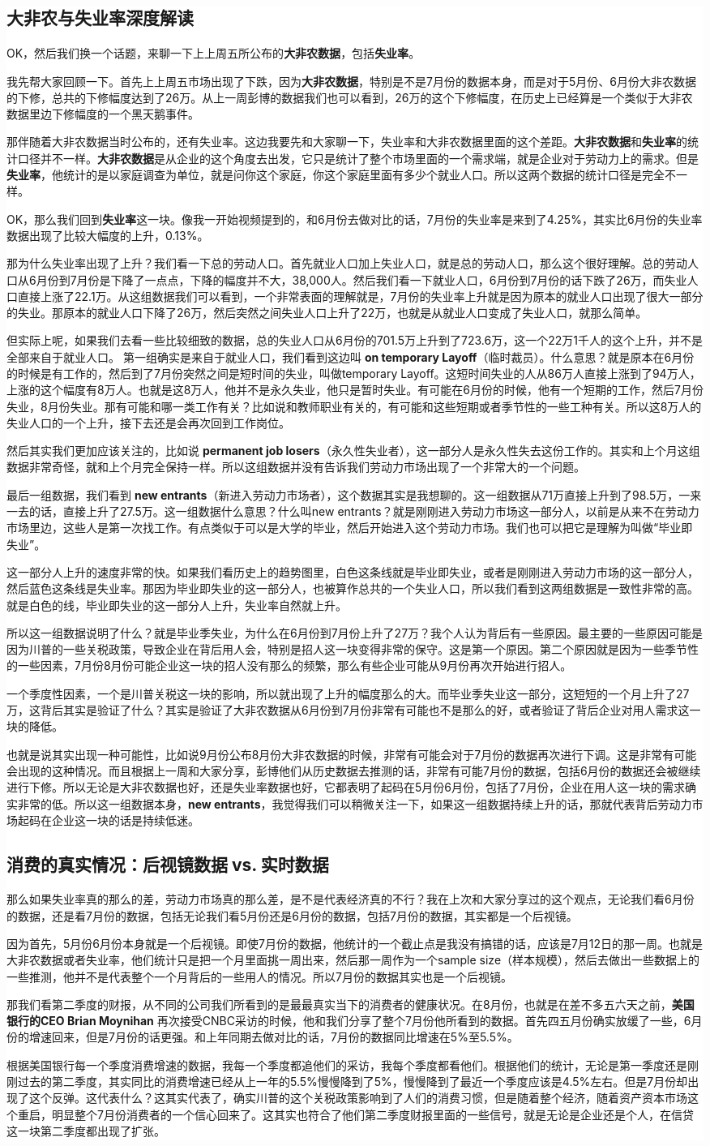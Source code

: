## 大非农与失业率深度解读

OK，然后我们换一个话题，来聊一下上上周五所公布的**大非农数据**，包括**失业率**。

我先帮大家回顾一下。首先上上周五市场出现了下跌，因为**大非农数据**，特别是不是7月份的数据本身，而是对于5月份、6月份大非农数据的下修，总共的下修幅度达到了26万。从上一周彭博的数据我们也可以看到，26万的这个下修幅度，在历史上已经算是一个类似于大非农数据里边下修幅度的一个黑天鹅事件。

那伴随着大非农数据当时公布的，还有失业率。这边我要先和大家聊一下，失业率和大非农数据里面的这个差距。**大非农数据**和**失业率**的统计口径并不一样。**大非农数据**是从企业的这个角度去出发，它只是统计了整个市场里面的一个需求端，就是企业对于劳动力上的需求。但是**失业率**，他统计的是以家庭调查为单位，就是问你这个家庭，你这个家庭里面有多少个就业人口。所以这两个数据的统计口径是完全不一样。

OK，那么我们回到**失业率**这一块。像我一开始视频提到的，和6月份去做对比的话，7月份的失业率是来到了4.25%，其实比6月份的失业率数据出现了比较大幅度的上升，0.13%。

那为什么失业率出现了上升？我们看一下总的劳动人口。首先就业人口加上失业人口，就是总的劳动人口，那么这个很好理解。总的劳动人口从6月份到7月份是下降了一点点，下降的幅度并不大，38,000人。然后我们看一下就业人口，6月份到7月份的话下跌了26万，而失业人口直接上涨了22.1万。从这组数据我们可以看到，一个非常表面的理解就是，7月份的失业率上升就是因为原本的就业人口出现了很大一部分的失业。那原本的就业人口下降了26万，然后突然之间失业人口上升了22万，也就是从就业人口变成了失业人口，就那么简单。

但实际上呢，如果我们去看一些比较细致的数据，总的失业人口从6月份的701.5万上升到了723.6万，这一个22万1千人的这个上升，并不是全部来自于就业人口。
第一组确实是来自于就业人口，我们看到这边叫 **on temporary Layoff**（临时裁员）。什么意思？就是原本在6月份的时候是有工作的，然后到了7月份突然之间是短时间的失业，叫做temporary Layoff。这短时间失业的人从86万人直接上涨到了94万人，上涨的这个幅度有8万人。也就是这8万人，他并不是永久失业，他只是暂时失业。有可能在6月份的时候，他有一个短期的工作，然后7月份失业，8月份失业。那有可能和哪一类工作有关？比如说和教师职业有关的，有可能和这些短期或者季节性的一些工种有关。所以这8万人的失业人口的一个上升，接下去还是会再次回到工作岗位。

然后其实我们更加应该关注的，比如说 **permanent job losers**（永久性失业者），这一部分人是永久性失去这份工作的。其实和上个月这组数据非常奇怪，就和上个月完全保持一样。所以这组数据并没有告诉我们劳动力市场出现了一个非常大的一个问题。

最后一组数据，我们看到 **new entrants**（新进入劳动力市场者），这个数据其实是我想聊的。这一组数据从71万直接上升到了98.5万，一来一去的话，直接上升了27.5万。这一组数据什么意思？什么叫new entrants？就是刚刚进入劳动力市场这一部分人，以前是从来不在劳动力市场里边，这些人是第一次找工作。有点类似于可以是大学的毕业，然后开始进入这个劳动力市场。我们也可以把它是理解为叫做“毕业即失业”。

这一部分人上升的速度非常的快。如果我们看历史上的趋势图里，白色这条线就是毕业即失业，或者是刚刚进入劳动力市场的这一部分人，然后蓝色这条线是失业率。那因为毕业即失业的这一部分人，也被算作总共的一个失业人口，所以我们看到这两组数据是一致性非常的高。就是白色的线，毕业即失业的这一部分人上升，失业率自然就上升。

所以这一组数据说明了什么？就是毕业季失业，为什么在6月份到7月份上升了27万？我个人认为背后有一些原因。最主要的一些原因可能是因为川普的一些关税政策，导致企业在背后用人会，特别是招人这一块变得非常的保守。这是第一个原因。第二个原因就是因为一些季节性的一些因素，7月份8月份可能企业这一块的招人没有那么的频繁，那么有些企业可能从9月份再次开始进行招人。

一个季度性因素，一个是川普关税这一块的影响，所以就出现了上升的幅度那么的大。而毕业季失业这一部分，这短短的一个月上升了27万，这背后其实是验证了什么？其实是验证了大非农数据从6月份到7月份非常有可能也不是那么的好，或者验证了背后企业对用人需求这一块的降低。

也就是说其实出现一种可能性，比如说9月份公布8月份大非农数据的时候，非常有可能会对于7月份的数据再次进行下调。这是非常有可能会出现的这种情况。而且根据上一周和大家分享，彭博他们从历史数据去推测的话，非常有可能7月份的数据，包括6月份的数据还会被继续进行下修。所以无论是大非农数据也好，还是失业率数据也好，它都表明了起码在5月份6月份，包括了7月份，企业在用人这一块的需求确实非常的低。所以这一组数据本身，**new entrants**，我觉得我们可以稍微关注一下，如果这一组数据持续上升的话，那就代表背后劳动力市场起码在企业这一块的话是持续低迷。

## 消费的真实情况：后视镜数据 vs. 实时数据

那么如果失业率真的那么的差，劳动力市场真的那么差，是不是代表经济真的不行？我在上次和大家分享过的这个观点，无论我们看6月份的数据，还是看7月份的数据，包括无论我们看5月份还是6月份的数据，包括7月份的数据，其实都是一个后视镜。

因为首先，5月份6月份本身就是一个后视镜。即使7月份的数据，他统计的一个截止点是我没有搞错的话，应该是7月12日的那一周。也就是大非农数据或者失业率，他们统计只是把一个月里面挑一周出来，然后那一周作为一个sample size（样本规模），然后去做出一些数据上的一些推测，他并不是代表整个一个月背后的一些用人的情况。所以7月份的数据其实也是一个后视镜。

那我们看第二季度的财报，从不同的公司我们所看到的是最最真实当下的消费者的健康状况。在8月份，也就是在差不多五六天之前，**美国银行的CEO Brian Moynihan** 再次接受CNBC采访的时候，他和我们分享了整个7月份他所看到的数据。首先四五月份确实放缓了一些，6月份的增速回来，但是7月份的话更强。和上年同期去做对比的话，7月份的数据同比增速在5%至5.5%。

根据美国银行每一个季度消费增速的数据，我每一个季度都追他们的采访，我每个季度都看他们。根据他们的统计，无论是第一季度还是刚刚过去的第二季度，其实同比的消费增速已经从上一年的5.5%慢慢降到了5%，慢慢降到了最近一个季度应该是4.5%左右。但是7月份却出现了这个反弹。这代表什么？这其实代表了，确实川普的这个关税政策影响到了人们的消费习惯，但是随着整个经济，随着资产资本市场这个重启，明显整个7月份消费者的一个信心回来了。这其实也符合了他们第二季度财报里面的一些信号，就是无论是企业还是个人，在信贷这一块第二季度都出现了扩张。
